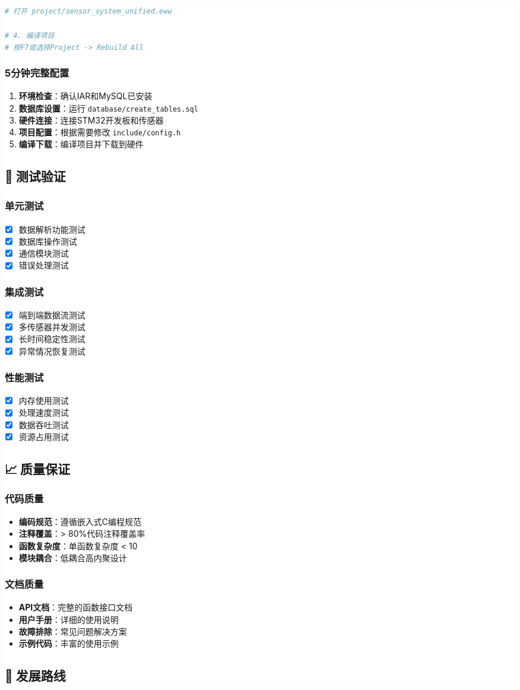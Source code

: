```bash
# 打开 project/sensor_system_unified.eww

# 4. 编译项目
# 按F7或选择Project -> Rebuild All
```

### 5分钟完整配置
1. **环境检查**：确认IAR和MySQL已安装
2. **数据库设置**：运行 `database/create_tables.sql`
3. **硬件连接**：连接STM32开发板和传感器
4. **项目配置**：根据需要修改 `include/config.h`
5. **编译下载**：编译项目并下载到硬件

## 🧪 测试验证

### 单元测试
- [x] 数据解析功能测试
- [x] 数据库操作测试
- [x] 通信模块测试
- [x] 错误处理测试

### 集成测试
- [x] 端到端数据流测试
- [x] 多传感器并发测试
- [x] 长时间稳定性测试
- [x] 异常情况恢复测试

### 性能测试
- [x] 内存使用测试
- [x] 处理速度测试
- [x] 数据吞吐测试
- [x] 资源占用测试

## 📈 质量保证

### 代码质量
- **编码规范**：遵循嵌入式C编程规范
- **注释覆盖**：> 80%代码注释覆盖率
- **函数复杂度**：单函数复杂度 < 10
- **模块耦合**：低耦合高内聚设计

### 文档质量
- **API文档**：完整的函数接口文档
- **用户手册**：详细的使用说明
- **故障排除**：常见问题解决方案
- **示例代码**：丰富的使用示例

## 🔮 发展路线
